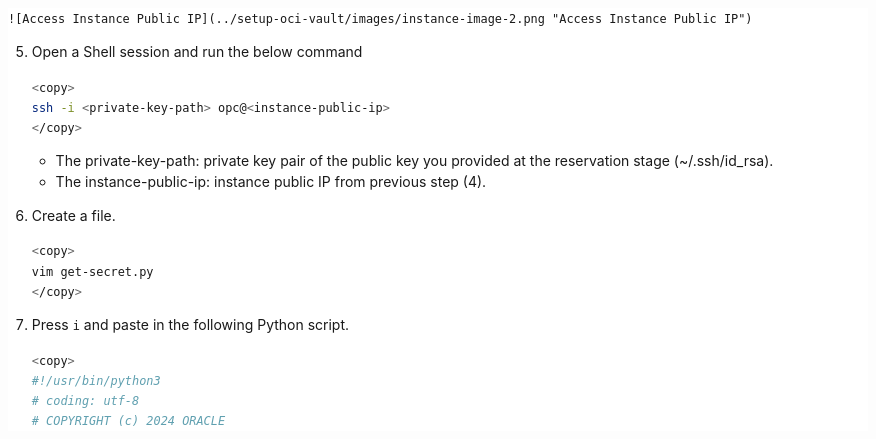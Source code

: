     ![Access Instance Public IP](../setup-oci-vault/images/instance-image-2.png "Access Instance Public IP")
5. Open a Shell session and run the below command

    ``` bash
    <copy>
    ssh -i <private-key-path> opc@<instance-public-ip>
    </copy>
    ```

    - The private-key-path: private key pair of the public key you provided at the reservation stage (~/.ssh/id_rsa).
    - The instance-public-ip: instance public IP from previous step \(4).

6. Create a file.

    ``` bash
    <copy>
    vim get-secret.py
    </copy>
    ```

7. Press `i` and paste in the following Python script.

    ``` python
    <copy>
    #!/usr/bin/python3
    # coding: utf-8
    # COPYRIGHT (c) 2024 ORACLE
